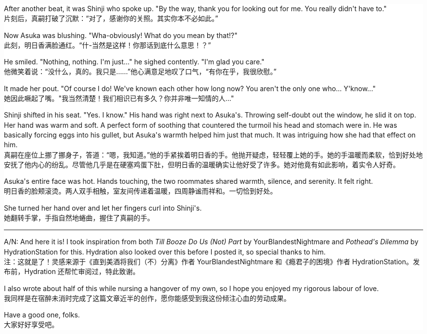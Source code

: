After another beat, it was Shinji who spoke up. "By the way, thank you for looking out for me. You really didn't have to."  
片刻后，真嗣打破了沉默：“对了，感谢你的关照。其实你本不必如此。”

Now Asuka was blushing. "Wha-obviously! What do you mean by that!?"  
此刻，明日香满脸通红。“什-当然是这样！你那话到底什么意思！？”

He smiled. "Nothing, nothing. I'm just..." he sighed contently. "I'm glad you care."  
他微笑着说：“没什么，真的。我只是……”他心满意足地叹了口气，“有你在乎，我很欣慰。”

It made her pout. "Of course I do! We've known each other how long now? You aren't the only one who... Y'know..."  
她因此噘起了嘴。"我当然清楚！我们相识已有多久？你并非唯一知情的人..."

Shinji shifted in his seat. "Yes. I know." His hand was right next to Asuka's. Throwing self-doubt out the window, he slid it on top. Her hand was warm and soft. A perfect form of soothing that countered the turmoil his head and stomach were in. He was basically forcing eggs into his gullet, but Asuka's warmth helped him just that much. It was intriguing how she had that effect on him.  
真嗣在座位上挪了挪身子，答道：“嗯，我知道。”他的手紧挨着明日香的手。他抛开疑虑，轻轻覆上她的手。她的手温暖而柔软，恰到好处地安抚了他内心的纷乱。尽管他几乎是在硬塞鸡蛋下肚，但明日香的温暖确实让他好受了许多。她对他竟有如此影响，着实令人好奇。

Asuka's entire face was hot. Hands touching, the two roommates shared warmth, silence, and serenity. It felt right.  
明日香的脸颊滚烫。两人双手相触，室友间传递着温暖，四周静谧而祥和。一切恰到好处。

She turned her hand over and let her fingers curl into Shinji's.  
她翻转手掌，手指自然地蜷曲，握住了真嗣的手。

---

A/N: And here it is! I took inspiration from both _Till Booze Do Us (Not) Part_ by YourBlandestNightmare and _Pothead's Dilemma_ by HydrationStation for this. Hydration also looked over this before I posted it, so special thanks to him.  
注：这就是了！灵感来源于《直到美酒将我们（不）分离》作者 YourBlandestNightmare 和《瘾君子的困境》作者 HydrationStation。发布前，Hydration 还帮忙审阅过，特此致谢。

I also wrote about half of this while nursing a hangover of my own, so I hope you enjoyed my rigorous labour of love.  
我同样是在宿醉未消时完成了这篇文章近半的创作，愿你能感受到我这份倾注心血的劳动成果。

Have a good one, folks.  
大家好好享受吧。